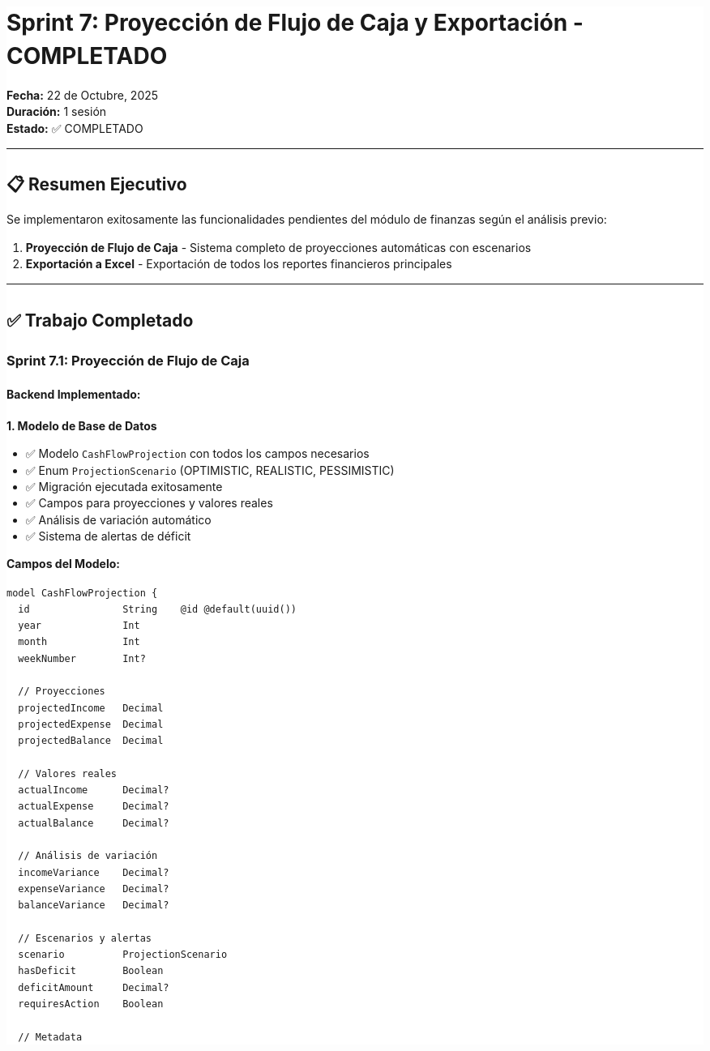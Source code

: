# Sprint 7: Proyección de Flujo de Caja y Exportación - COMPLETADO

**Fecha:** 22 de Octubre, 2025  
**Duración:** 1 sesión  
**Estado:** ✅ COMPLETADO

---

## 📋 Resumen Ejecutivo

Se implementaron exitosamente las funcionalidades pendientes del módulo de finanzas según el análisis previo:

1. **Proyección de Flujo de Caja** - Sistema completo de proyecciones automáticas con escenarios
2. **Exportación a Excel** - Exportación de todos los reportes financieros principales

---

## ✅ Trabajo Completado

### Sprint 7.1: Proyección de Flujo de Caja

#### **Backend Implementado:**

**1. Modelo de Base de Datos**
- ✅ Modelo `CashFlowProjection` con todos los campos necesarios
- ✅ Enum `ProjectionScenario` (OPTIMISTIC, REALISTIC, PESSIMISTIC)
- ✅ Migración ejecutada exitosamente
- ✅ Campos para proyecciones y valores reales
- ✅ Análisis de variación automático
- ✅ Sistema de alertas de déficit

**Campos del Modelo:**
```prisma
model CashFlowProjection {
  id                String    @id @default(uuid())
  year              Int
  month             Int
  weekNumber        Int?
  
  // Proyecciones
  projectedIncome   Decimal
  projectedExpense  Decimal
  projectedBalance  Decimal
  
  // Valores reales
  actualIncome      Decimal?
  actualExpense     Decimal?
  actualBalance     Decimal?
  
  // Análisis de variación
  incomeVariance    Decimal?
  expenseVariance   Decimal?
  balanceVariance   Decimal?
  
  // Escenarios y alertas
  scenario          ProjectionScenario
  hasDeficit        Boolean
  deficitAmount     Decimal?
  requiresAction    Boolean
  
  // Metadata
```